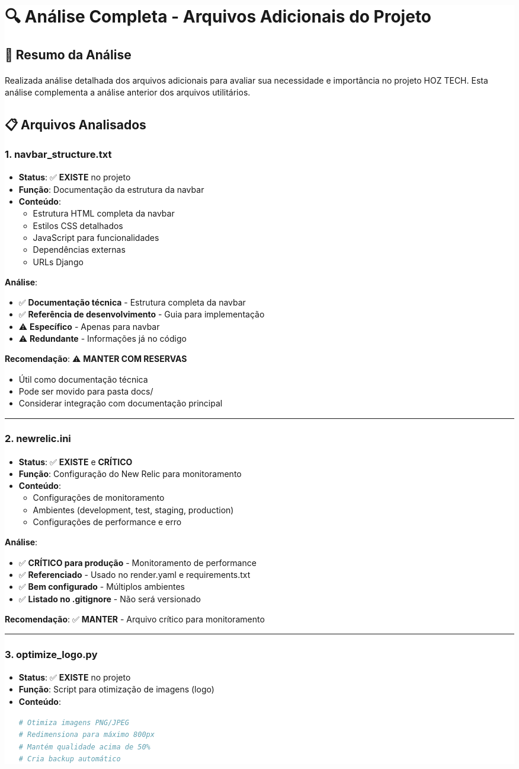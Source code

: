 # 🔍 Análise Completa - Arquivos Adicionais do Projeto

## 🎯 Resumo da Análise

Realizada análise detalhada dos arquivos adicionais para avaliar sua necessidade e importância no projeto HOZ TECH. Esta análise complementa a análise anterior dos arquivos utilitários.

## 📋 Arquivos Analisados

### 1. **navbar_structure.txt**
- **Status**: ✅ **EXISTE** no projeto
- **Função**: Documentação da estrutura da navbar
- **Conteúdo**: 
  - Estrutura HTML completa da navbar
  - Estilos CSS detalhados
  - JavaScript para funcionalidades
  - Dependências externas
  - URLs Django

**Análise**:
- ✅ **Documentação técnica** - Estrutura completa da navbar
- ✅ **Referência de desenvolvimento** - Guia para implementação
- ⚠️ **Específico** - Apenas para navbar
- ⚠️ **Redundante** - Informações já no código

**Recomendação**: ⚠️ **MANTER COM RESERVAS**
- Útil como documentação técnica
- Pode ser movido para pasta docs/
- Considerar integração com documentação principal

---

### 2. **newrelic.ini**
- **Status**: ✅ **EXISTE** e **CRÍTICO**
- **Função**: Configuração do New Relic para monitoramento
- **Conteúdo**:
  - Configurações de monitoramento
  - Ambientes (development, test, staging, production)
  - Configurações de performance e erro

**Análise**:
- ✅ **CRÍTICO para produção** - Monitoramento de performance
- ✅ **Referenciado** - Usado no render.yaml e requirements.txt
- ✅ **Bem configurado** - Múltiplos ambientes
- ✅ **Listado no .gitignore** - Não será versionado

**Recomendação**: ✅ **MANTER** - Arquivo crítico para monitoramento

---

### 3. **optimize_logo.py**
- **Status**: ✅ **EXISTE** no projeto
- **Função**: Script para otimização de imagens (logo)
- **Conteúdo**:
  ```python
  # Otimiza imagens PNG/JPEG
  # Redimensiona para máximo 800px
  # Mantém qualidade acima de 50%
  # Cria backup automático
  ```
